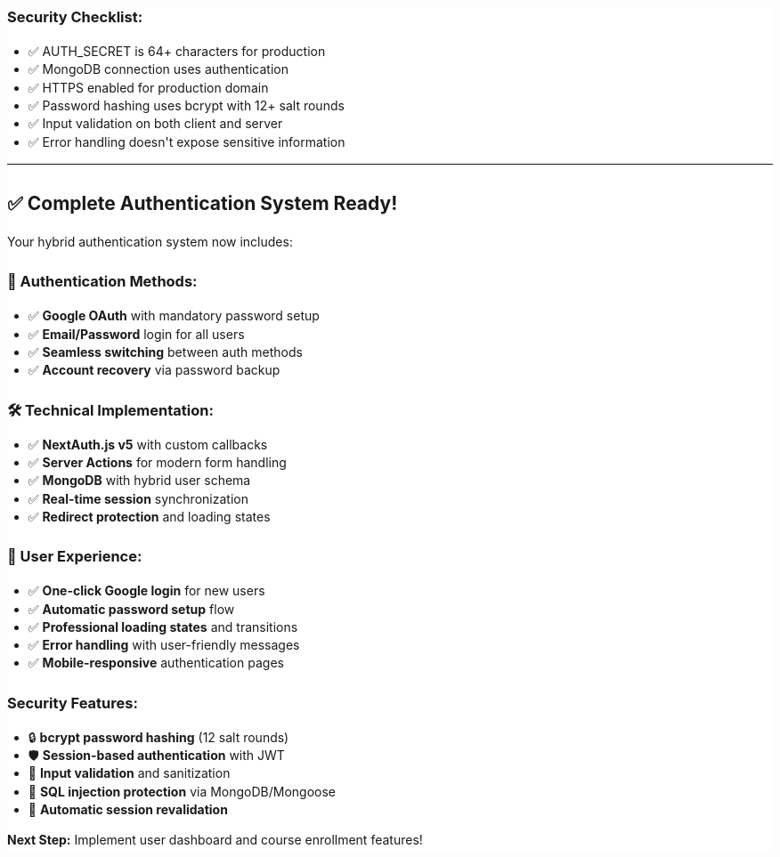 ### **Security Checklist:**
- ✅ AUTH_SECRET is 64+ characters for production
- ✅ MongoDB connection uses authentication
- ✅ HTTPS enabled for production domain
- ✅ Password hashing uses bcrypt with 12+ salt rounds
- ✅ Input validation on both client and server
- ✅ Error handling doesn't expose sensitive information

---

## **✅ Complete Authentication System Ready!**

Your hybrid authentication system now includes:

### **🔐 Authentication Methods:**
- ✅ **Google OAuth** with mandatory password setup
- ✅ **Email/Password** login for all users
- ✅ **Seamless switching** between auth methods
- ✅ **Account recovery** via password backup

### **🛠️ Technical Implementation:**
- ✅ **NextAuth.js v5** with custom callbacks
- ✅ **Server Actions** for modern form handling
- ✅ **MongoDB** with hybrid user schema
- ✅ **Real-time session** synchronization
- ✅ **Redirect protection** and loading states

### **🚀 User Experience:**
- ✅ **One-click Google login** for new users
- ✅ **Automatic password setup** flow
- ✅ **Professional loading states** and transitions
- ✅ **Error handling** with user-friendly messages
- ✅ **Mobile-responsive** authentication pages

### **Security Features:**
- 🔒 **bcrypt password hashing** (12 salt rounds)
- 🛡️ **Session-based authentication** with JWT
- 🔐 **Input validation** and sanitization
- 🚫 **SQL injection protection** via MongoDB/Mongoose
- 🔄 **Automatic session revalidation**

**Next Step:** Implement user dashboard and course enrollment features!